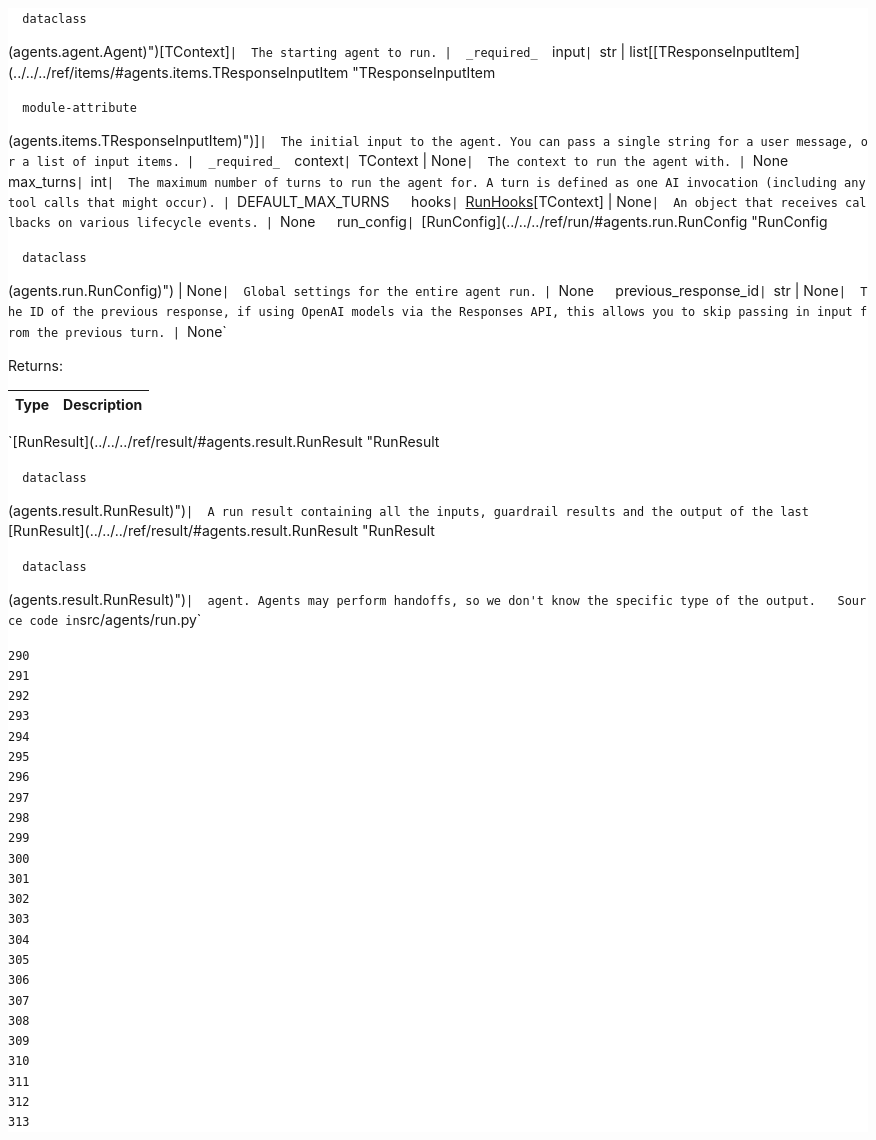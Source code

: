 
  
      dataclass
   \(agents.agent.Agent\)")[TContext]` |  The starting agent to run. |  _required_  
`input` |  `str | list[[TResponseInputItem](../../../ref/items/#agents.items.TResponseInputItem "TResponseInputItem


  
      module-attribute
   \(agents.items.TResponseInputItem\)")]` |  The initial input to the agent. You can pass a single string for a user message, or a list of input items. |  _required_  
`context` |  `TContext | None` |  The context to run the agent with. |  `None`  
`max_turns` |  `int` |  The maximum number of turns to run the agent for. A turn is defined as one AI invocation (including any tool calls that might occur). |  `DEFAULT_MAX_TURNS`  
`hooks` |  `[RunHooks](../../../ref/lifecycle/#agents.lifecycle.RunHooks "RunHooks \(agents.lifecycle.RunHooks\)")[TContext] | None` |  An object that receives callbacks on various lifecycle events. |  `None`  
`run_config` |  `[RunConfig](../../../ref/run/#agents.run.RunConfig "RunConfig


  
      dataclass
   \(agents.run.RunConfig\)") | None` |  Global settings for the entire agent run. |  `None`  
`previous_response_id` |  `str | None` |  The ID of the previous response, if using OpenAI models via the Responses API, this allows you to skip passing in input from the previous turn. |  `None`  
  
Returns:

Type | Description  
---|---  
`[RunResult](../../../ref/result/#agents.result.RunResult "RunResult


  
      dataclass
   \(agents.result.RunResult\)")` |  A run result containing all the inputs, guardrail results and the output of the last  
`[RunResult](../../../ref/result/#agents.result.RunResult "RunResult


  
      dataclass
   \(agents.result.RunResult\)")` |  agent. Agents may perform handoffs, so we don't know the specific type of the output.  
Source code in `src/agents/run.py`
    
    
    290
    291
    292
    293
    294
    295
    296
    297
    298
    299
    300
    301
    302
    303
    304
    305
    306
    307
    308
    309
    310
    311
    312
    313